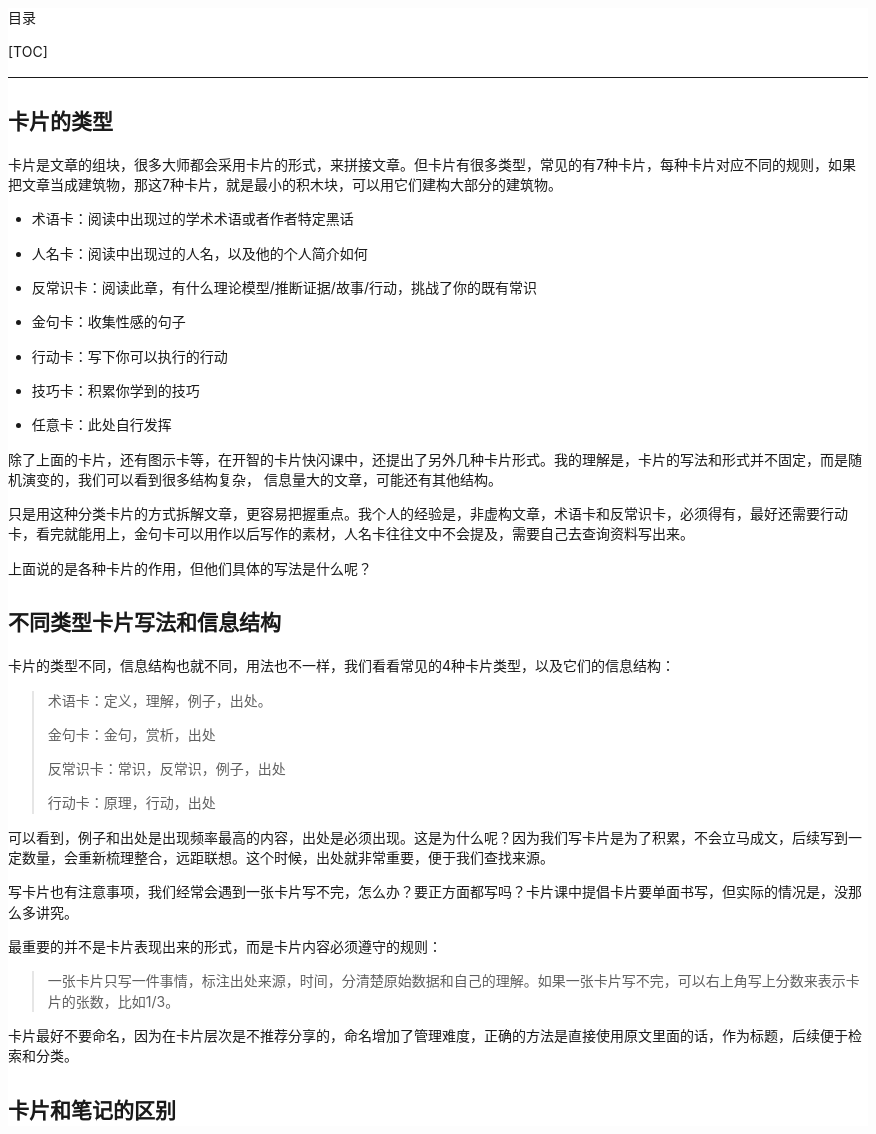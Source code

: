 目录

[TOC]

------



## 卡片的类型

卡片是文章的组块，很多大师都会采用卡片的形式，来拼接文章。但卡片有很多类型，常见的有7种卡片，每种卡片对应不同的规则，如果把文章当成建筑物，那这7种卡片，就是最小的积木块，可以用它们建构大部分的建筑物。

- 术语卡：阅读中出现过的学术术语或者作者特定黑话

- 人名卡：阅读中出现过的人名，以及他的个人简介如何

- 反常识卡：阅读此章，有什么理论模型/推断证据/故事/行动，挑战了你的既有常识

- 金句卡：收集性感的句子

- 行动卡：写下你可以执行的行动

- 技巧卡：积累你学到的技巧

- 任意卡：此处自行发挥

除了上面的卡片，还有图示卡等，在开智的卡片快闪课中，还提出了另外几种卡片形式。我的理解是，卡片的写法和形式并不固定，而是随机演变的，我们可以看到很多结构复杂， 信息量大的文章，可能还有其他结构。

只是用这种分类卡片的方式拆解文章，更容易把握重点。我个人的经验是，非虚构文章，术语卡和反常识卡，必须得有，最好还需要行动卡，看完就能用上，金句卡可以用作以后写作的素材，人名卡往往文中不会提及，需要自己去查询资料写出来。

上面说的是各种卡片的作用，但他们具体的写法是什么呢？



## 不同类型卡片写法和信息结构

卡片的类型不同，信息结构也就不同，用法也不一样，我们看看常见的4种卡片类型，以及它们的信息结构：

> 术语卡：定义，理解，例子，出处。
>
> 金句卡：金句，赏析，出处
>
> 反常识卡：常识，反常识，例子，出处
>
> 行动卡：原理，行动，出处

可以看到，例子和出处是出现频率最高的内容，出处是必须出现。这是为什么呢？因为我们写卡片是为了积累，不会立马成文，后续写到一定数量，会重新梳理整合，远距联想。这个时候，出处就非常重要，便于我们查找来源。

写卡片也有注意事项，我们经常会遇到一张卡片写不完，怎么办？要正方面都写吗？卡片课中提倡卡片要单面书写，但实际的情况是，没那么多讲究。

最重要的并不是卡片表现出来的形式，而是卡片内容必须遵守的规则：

> 一张卡片只写一件事情，标注出处来源，时间，分清楚原始数据和自己的理解。如果一张卡片写不完，可以右上角写上分数来表示卡片的张数，比如1/3。

卡片最好不要命名，因为在卡片层次是不推荐分享的，命名增加了管理难度，正确的方法是直接使用原文里面的话，作为标题，后续便于检索和分类。



## 卡片和笔记的区别
